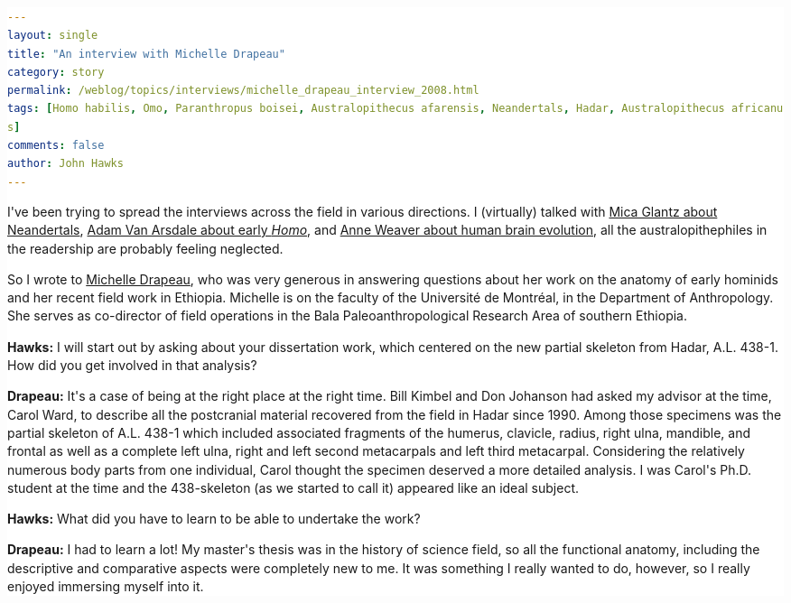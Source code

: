 ```yaml
---
layout: single 
title: "An interview with Michelle Drapeau" 
category: story
permalink: /weblog/topics/interviews/michelle_drapeau_interview_2008.html
tags: [Homo habilis, Omo, Paranthropus boisei, Australopithecus afarensis, Neandertals, Hadar, Australopithecus africanus] 
comments: false 
author: John Hawks 
---
```


<p>
I've been trying to spread the interviews across the field in various directions. I (virtually) talked with <a href="http://johnhawks.net/weblog/topics/interviews/mica_glantz_interview_2007.html">Mica Glantz about Neandertals</a>, <a href="http://johnhawks.net/weblog/topics/interviews/adam_van_arsdale_2007.html">Adam Van Arsdale about early <i>Homo</i></a>, and <a href="http://johnhawks.net/weblog/topics/interviews/anne_weaver_interview_2007.html">Anne Weaver about human brain evolution</a>, all the australopithephiles in the readership are probably feeling neglected. 
</p>

<p>
So I wrote to <a href="http://www.recherche.umontreal.ca/chercheurs_unites/chercheur_affichage.asp?noseq_chercheur=2637">Michelle Drapeau</a>, who was very generous in answering questions about her work on the anatomy of early hominids and her recent field work in Ethiopia. Michelle is on the faculty of the Universit&eacute; de Montr&eacute;al, in the Department of Anthropology. She serves as co-director of field operations in the Bala Paleoanthropological Research Area of southern Ethiopia. 
</p>



<p>
<b>Hawks:</b> I will start out by asking about your dissertation work, which centered on the new partial skeleton from Hadar, A.L. 438-1. How did you get involved in that analysis?
</p>

<p>
<b>Drapeau:</b> It's a case of being at the right place at the right time.  Bill Kimbel and Don Johanson had asked my advisor at the time, Carol Ward, to describe all the postcranial material recovered from the field in Hadar since 1990.  Among those specimens was the partial skeleton of A.L. 438-1 which included associated fragments of the humerus, clavicle, radius, right ulna, mandible, and frontal as well as a complete left ulna, right and left second metacarpals and left third metacarpal.  Considering the relatively numerous body parts from one individual, Carol thought the specimen deserved a more detailed analysis.  I was Carol's Ph.D. student at the time and the 438-skeleton (as we started to call it) appeared like an ideal subject.  
</p>

<p>
<b>Hawks:</b> What did you have to learn to be able to undertake the work?
</p>

<p>
<b>Drapeau:</b> I had to learn a lot!  My master's thesis was in the history of science field, so all the functional anatomy, including the descriptive and comparative aspects were completely new to me.  It was something I really wanted to do, however, so I really enjoyed immersing myself into it.  
</p>
